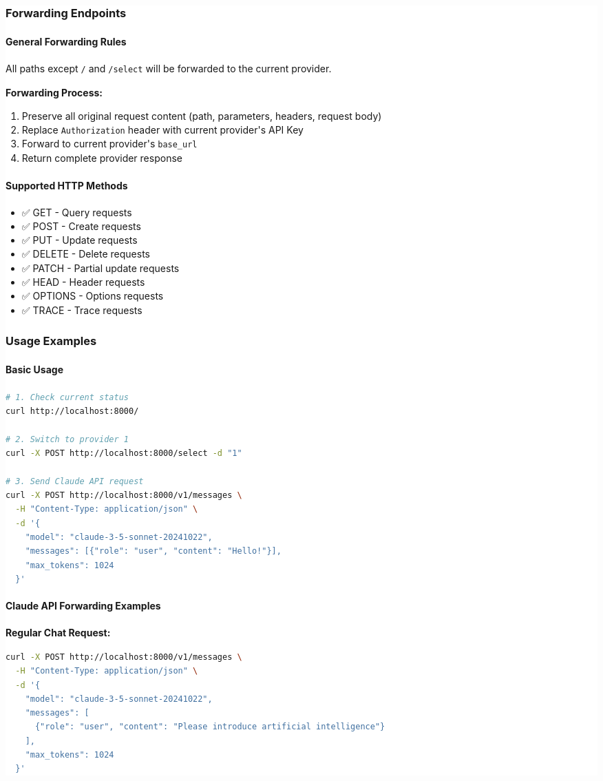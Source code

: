 ### Forwarding Endpoints

#### General Forwarding Rules

All paths except `/` and `/select` will be forwarded to the current provider.

**Forwarding Process:**
1. Preserve all original request content (path, parameters, headers, request body)
2. Replace `Authorization` header with current provider's API Key
3. Forward to current provider's `base_url`
4. Return complete provider response

#### Supported HTTP Methods

- ✅ GET - Query requests
- ✅ POST - Create requests  
- ✅ PUT - Update requests
- ✅ DELETE - Delete requests
- ✅ PATCH - Partial update requests
- ✅ HEAD - Header requests
- ✅ OPTIONS - Options requests
- ✅ TRACE - Trace requests

### Usage Examples

#### Basic Usage

```bash
# 1. Check current status
curl http://localhost:8000/

# 2. Switch to provider 1
curl -X POST http://localhost:8000/select -d "1"

# 3. Send Claude API request
curl -X POST http://localhost:8000/v1/messages \
  -H "Content-Type: application/json" \
  -d '{
    "model": "claude-3-5-sonnet-20241022",
    "messages": [{"role": "user", "content": "Hello!"}],
    "max_tokens": 1024
  }'
```

#### Claude API Forwarding Examples

**Regular Chat Request:**
```bash
curl -X POST http://localhost:8000/v1/messages \
  -H "Content-Type: application/json" \
  -d '{
    "model": "claude-3-5-sonnet-20241022",
    "messages": [
      {"role": "user", "content": "Please introduce artificial intelligence"}
    ],
    "max_tokens": 1024
  }'
```

